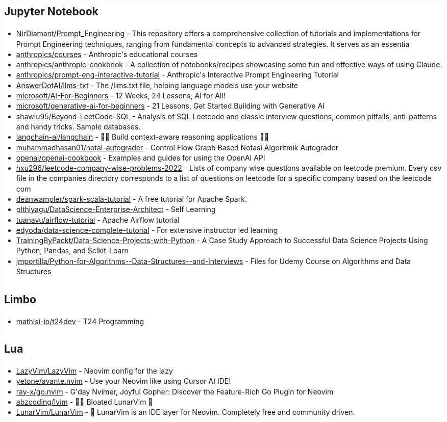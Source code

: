 ## Jupyter Notebook 

- [NirDiamant/Prompt_Engineering](https://github.com/NirDiamant/Prompt_Engineering) - This repository offers a comprehensive collection of tutorials and implementations for Prompt Engineering techniques, ranging from fundamental concepts to advanced strategies. It serves as an essentia
- [anthropics/courses](https://github.com/anthropics/courses) - Anthropic's educational courses
- [anthropics/anthropic-cookbook](https://github.com/anthropics/anthropic-cookbook) - A collection of notebooks/recipes showcasing some fun and effective ways of using Claude.
- [anthropics/prompt-eng-interactive-tutorial](https://github.com/anthropics/prompt-eng-interactive-tutorial) - Anthropic's Interactive Prompt Engineering Tutorial
- [AnswerDotAI/llms-txt](https://github.com/AnswerDotAI/llms-txt) - The /llms.txt file, helping language models use your website
- [microsoft/AI-For-Beginners](https://github.com/microsoft/AI-For-Beginners) - 12 Weeks, 24 Lessons, AI for All!
- [microsoft/generative-ai-for-beginners](https://github.com/microsoft/generative-ai-for-beginners) - 21 Lessons, Get Started Building with Generative AI
- [shawlu95/Beyond-LeetCode-SQL](https://github.com/shawlu95/Beyond-LeetCode-SQL) - Analysis of SQL Leetcode and classic interview questions, common pitfalls, anti-patterns and handy tricks. Sample databases.
- [langchain-ai/langchain](https://github.com/langchain-ai/langchain) - 🦜🔗 Build context-aware reasoning applications 🦜🔗
- [muhammadhasan01/notal-autograder](https://github.com/muhammadhasan01/notal-autograder) - Control Flow Graph Based Notasi Algoritmik Autograder
- [openai/openai-cookbook](https://github.com/openai/openai-cookbook) - Examples and guides for using the OpenAI API
- [hxu296/leetcode-company-wise-problems-2022](https://github.com/hxu296/leetcode-company-wise-problems-2022) - Lists of company wise questions available on leetcode premium. Every csv file in the companies directory corresponds to a list of questions on leetcode for a specific company based on the leetcode com
- [deanwampler/spark-scala-tutorial](https://github.com/deanwampler/spark-scala-tutorial) - A free tutorial for Apache Spark.
- [plthiyagu/DataScience-Enterprise-Architect](https://github.com/plthiyagu/DataScience-Enterprise-Architect) - Self Learning
- [tuanavu/airflow-tutorial](https://github.com/tuanavu/airflow-tutorial) - Apache Airflow tutorial
- [edyoda/data-science-complete-tutorial](https://github.com/edyoda/data-science-complete-tutorial) - For extensive instructor led learning
- [TrainingByPackt/Data-Science-Projects-with-Python](https://github.com/TrainingByPackt/Data-Science-Projects-with-Python) - A Case Study Approach to Successful Data Science Projects Using Python, Pandas, and Scikit-Learn
- [jmportilla/Python-for-Algorithms--Data-Structures--and-Interviews](https://github.com/jmportilla/Python-for-Algorithms--Data-Structures--and-Interviews) - Files for Udemy Course on Algorithms and Data Structures

## Limbo 

- [mathisi-io/t24dev](https://github.com/mathisi-io/t24dev) - T24 Programming

## Lua 

- [LazyVim/LazyVim](https://github.com/LazyVim/LazyVim) - Neovim config for the lazy
- [yetone/avante.nvim](https://github.com/yetone/avante.nvim) - Use your Neovim like using Cursor AI IDE!
- [ray-x/go.nvim](https://github.com/ray-x/go.nvim) - G'day Nvimer, Joyful Gopher: Discover the Feature-Rich Go Plugin for Neovim
- [abzcoding/lvim](https://github.com/abzcoding/lvim) - 🧑‍🚀 Bloated LunarVim 🚀
- [LunarVim/LunarVim](https://github.com/LunarVim/LunarVim) - 🌙 LunarVim is an IDE layer for Neovim. Completely free and community driven.
